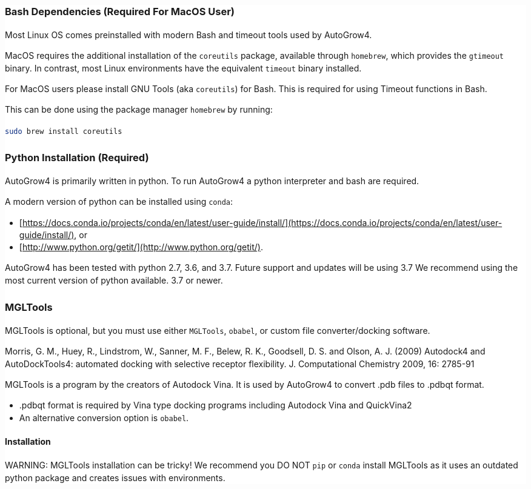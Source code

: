 ### Bash Dependencies (Required For MacOS User)

Most Linux OS comes preinstalled with modern Bash and timeout tools used by
AutoGrow4.

MacOS requires the additional installation of the `coreutils` package,
available through `homebrew`, which provides the `gtimeout` binary. In
contrast, most Linux environments have the equivalent `timeout` binary
installed.

For MacOS users please install GNU Tools (aka `coreutils`) for Bash. This is
required for using Timeout functions in Bash.

This can be done using the package manager `homebrew` by running:

```bash
sudo brew install coreutils
```

### Python Installation (Required)

AutoGrow4 is primarily written in python. To run AutoGrow4 a python
interpreter and bash are required.

A modern version of python can be installed using `conda`:

- [https://docs.conda.io/projects/conda/en/latest/user-guide/install/](https://docs.conda.io/projects/conda/en/latest/user-guide/install/),
  or
- [http://www.python.org/getit/](http://www.python.org/getit/).

AutoGrow4 has been tested with python 2.7, 3.6, and 3.7. Future support and
updates will be using 3.7 We recommend using the most current version of
python available. 3.7 or newer.

### MGLTools

MGLTools is optional, but you must use either `MGLTools`, `obabel`, or custom
file converter/docking software.

Morris, G. M., Huey, R., Lindstrom, W., Sanner, M. F., Belew, R. K., Goodsell,
D. S. and Olson, A. J. (2009) Autodock4 and AutoDockTools4: automated docking
with selective receptor flexibility. J. Computational Chemistry 2009, 16:
2785-91

MGLTools is a program by the creators of Autodock Vina. It is used by
AutoGrow4 to convert .pdb files to .pdbqt format.

- .pdbqt format is required by Vina type docking programs including Autodock
  Vina and QuickVina2
- An alternative conversion option is `obabel`.

#### Installation

WARNING: MGLTools installation can be tricky!  We recommend you DO NOT `pip`
or `conda` install MGLTools as it uses an outdated python package and creates
issues with environments.
